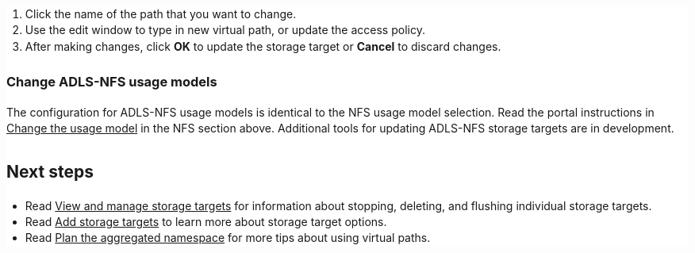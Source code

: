 1. Click the name of the path that you want to change.
1. Use the edit window to type in new virtual path, or update the access policy.
1. After making changes, click **OK** to update the storage target or **Cancel** to discard changes.

### Change ADLS-NFS usage models

The configuration for ADLS-NFS usage models is identical to the NFS usage model selection. Read the portal instructions in [Change the usage model](#change-the-usage-model) in the NFS section above. Additional tools for updating ADLS-NFS storage targets are in development.

## Next steps

* Read [View and manage storage targets](manage-storage-targets.md) for information about stopping, deleting, and flushing individual storage targets.
* Read [Add storage targets](hpc-cache-add-storage.md) to learn more about storage target options.
* Read [Plan the aggregated namespace](hpc-cache-namespace.md) for more tips about using virtual paths.
